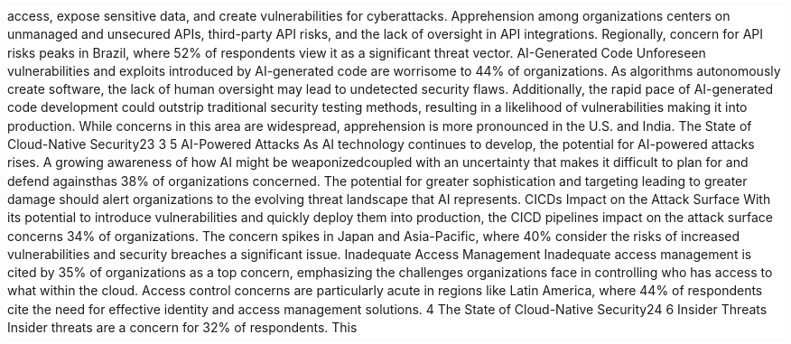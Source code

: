 access, expose sensitive data, 
and create vulnerabilities for 
cyberattacks. 
Apprehension among organizations 
centers on unmanaged and 
unsecured APIs, third\-party API 
risks, and the lack of oversight in 
API integrations. 
Regionally, concern 
for API risks peaks 
in Brazil, where 52% 
of respondents view 
it as a significant 
threat vector.
AI\-Generated Code
Unforeseen vulnerabilities
and exploits introduced by
AI\-generated code are 
worrisome to 44% of 
organizations. As algorithms 
autonomously create software, 
the lack of human oversight may 
lead to undetected security flaws. 
Additionally, the rapid pace of 
AI\-generated code development 
could outstrip traditional security 
testing methods, resulting in a 
likelihood of vulnerabilities making 
it into production. 
While concerns in this area are 
widespread, apprehension is more 
pronounced in the U.S. and India.
The State of Cloud\-Native Security23
3
5
AI\-Powered Attacks
As AI technology continues to develop, the potential for
AI\-powered attacks rises. 
A growing awareness of how AI might be weaponizedcoupled 
with an uncertainty that makes it difficult to plan for and defend 
againsthas 38% of organizations concerned. 
The potential for greater sophistication and targeting leading to greater 
damage should alert organizations to the evolving threat landscape that 
AI represents.
CICDs Impact on the Attack Surface
With its potential to introduce vulnerabilities and quickly deploy 
them into production, the CICD pipelines impact on the attack 
surface concerns 34% of organizations. 
The concern spikes in Japan and Asia\-Pacific, where 40% consider 
the risks of increased vulnerabilities and security breaches a 
significant issue. 
Inadequate Access Management
Inadequate access management is cited by 35% of organizations 
as a top concern, emphasizing the challenges organizations face in 
controlling who has access to what within the cloud. 
Access control concerns are particularly acute in regions like Latin 
America, where 44% of respondents cite the need for effective identity 
and access management solutions.
4
The State of Cloud\-Native Security24
6
Insider Threats
Insider threats are a concern 
for 32% of respondents. This 